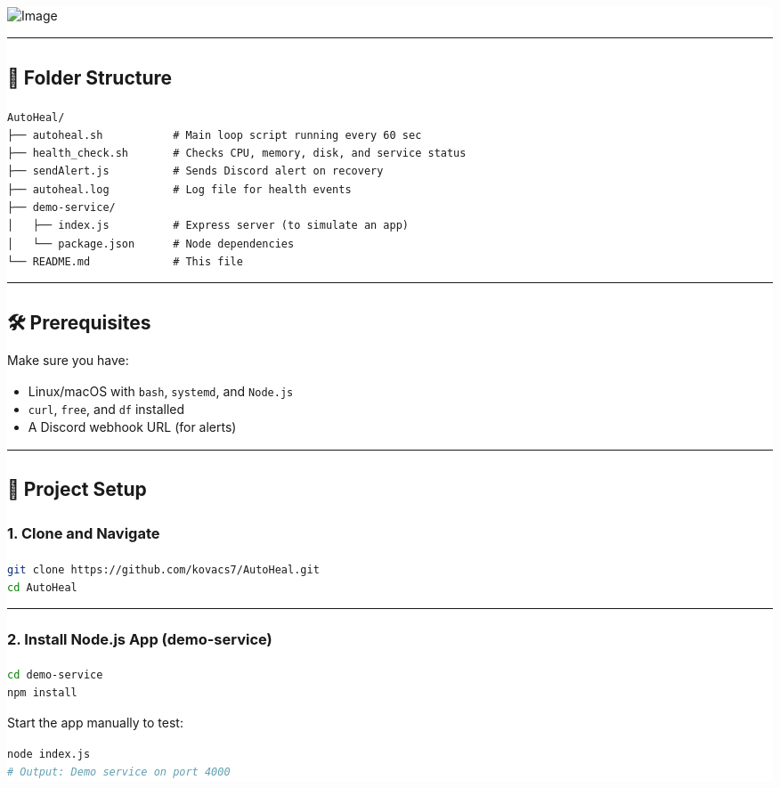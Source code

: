 <img width="1440" alt="Image" src="https://github.com/user-attachments/assets/46bac8a6-87c6-432a-81c4-5b66f24a514c" />

---

## 📁 Folder Structure

```
AutoHeal/
├── autoheal.sh           # Main loop script running every 60 sec
├── health_check.sh       # Checks CPU, memory, disk, and service status
├── sendAlert.js          # Sends Discord alert on recovery
├── autoheal.log          # Log file for health events
├── demo-service/
│   ├── index.js          # Express server (to simulate an app)
│   └── package.json      # Node dependencies
└── README.md             # This file
```

---

## 🛠️ Prerequisites

Make sure you have:

* Linux/macOS with `bash`, `systemd`, and `Node.js`
* `curl`, `free`, and `df` installed
* A Discord webhook URL (for alerts)

---

## 🚀 Project Setup

### 1. Clone and Navigate

```bash
git clone https://github.com/kovacs7/AutoHeal.git
cd AutoHeal
```

---

### 2. Install Node.js App (demo-service)

```bash
cd demo-service
npm install
```

Start the app manually to test:

```bash
node index.js
# Output: Demo service on port 4000
```
